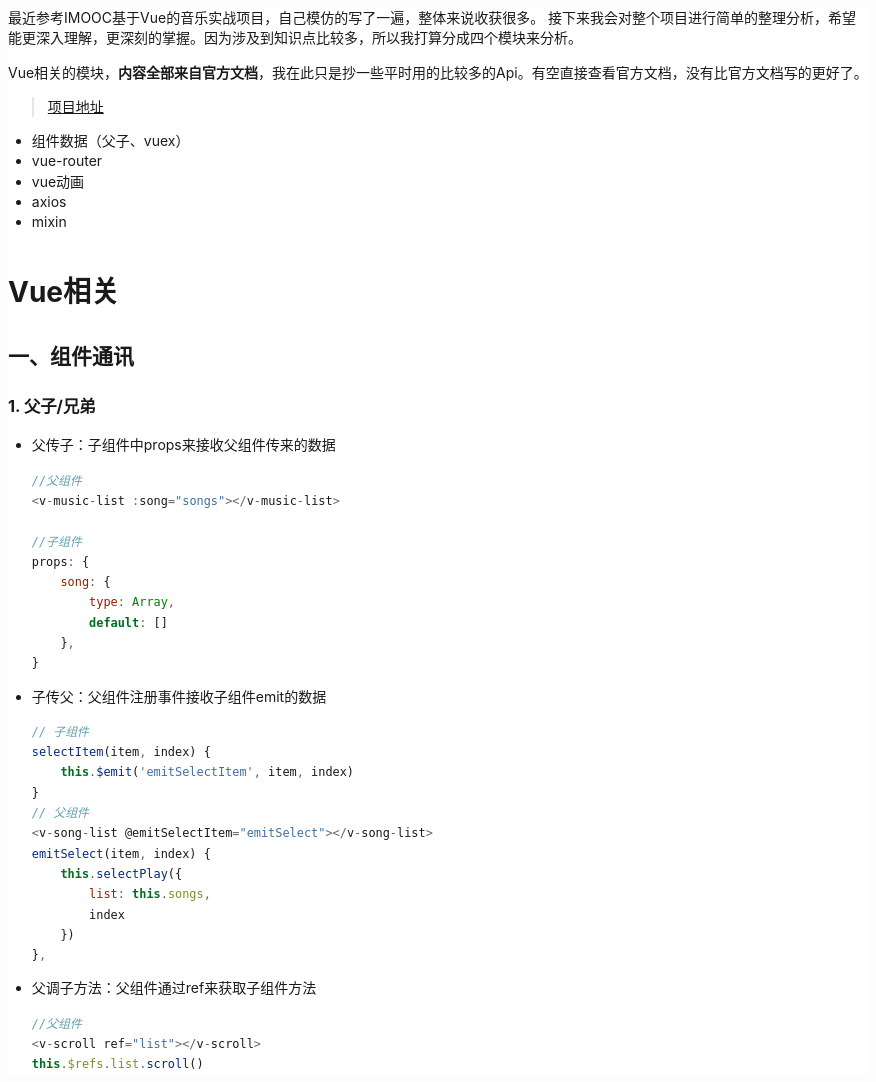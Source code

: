 最近参考IMOOC基于Vue的音乐实战项目，自己模仿的写了一遍，整体来说收获很多。
接下来我会对整个项目进行简单的整理分析，希望能更深入理解，更深刻的掌握。因为涉及到知识点比较多，所以我打算分成四个模块来分析。

Vue相关的模块，**内容全部来自官方文档**，我在此只是抄一些平时用的比较多的Api。有空直接查看官方文档，没有比官方文档写的更好了。
> [项目地址](https://github.com/Tetegw/vueMusic)

- 组件数据（父子、vuex）
- vue-router
- vue动画
- axios
- mixin


# Vue相关
## 一、组件通讯
### 1. 父子/兄弟
- 父传子：子组件中props来接收父组件传来的数据
    ```javascript
    //父组件
    <v-music-list :song="songs"></v-music-list>

    //子组件
    props: {
        song: {
            type: Array,
            default: []
        },
    }
    ```
- 子传父：父组件注册事件接收子组件emit的数据
    ```javascript
    // 子组件
    selectItem(item, index) {
        this.$emit('emitSelectItem', item, index)
    }
    // 父组件
    <v-song-list @emitSelectItem="emitSelect"></v-song-list>
    emitSelect(item, index) {
        this.selectPlay({
            list: this.songs,
            index
        })
    },
    ```
- 父调子方法：父组件通过ref来获取子组件方法
    ```javascript
    //父组件
    <v-scroll ref="list"></v-scroll>
    this.$refs.list.scroll()
    ```
